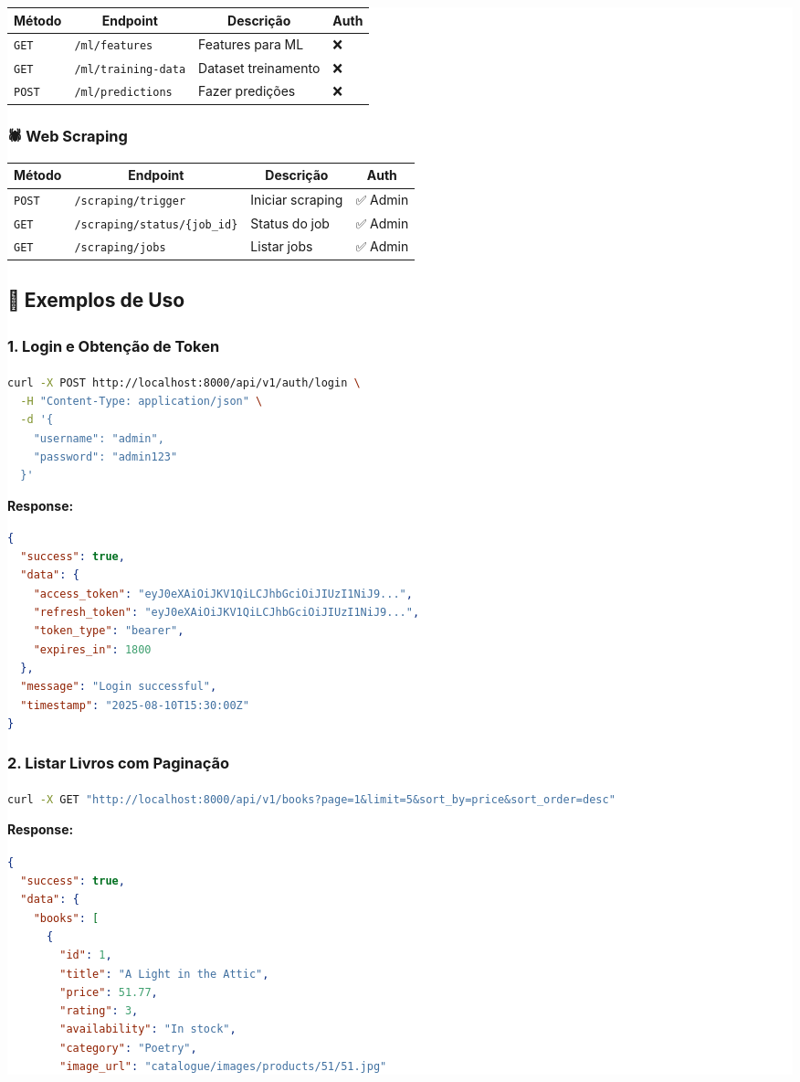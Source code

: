 | Método | Endpoint | Descrição | Auth |
|--------|----------|-----------|------|
| `GET` | `/ml/features` | Features para ML | ❌ |
| `GET` | `/ml/training-data` | Dataset treinamento | ❌ |
| `POST` | `/ml/predictions` | Fazer predições | ❌ |

### 🕷️ Web Scraping

| Método | Endpoint | Descrição | Auth |
|--------|----------|-----------|------|
| `POST` | `/scraping/trigger` | Iniciar scraping | ✅ Admin |
| `GET` | `/scraping/status/{job_id}` | Status do job | ✅ Admin |
| `GET` | `/scraping/jobs` | Listar jobs | ✅ Admin |

## 📖 Exemplos de Uso

### 1. Login e Obtenção de Token

```bash
curl -X POST http://localhost:8000/api/v1/auth/login \
  -H "Content-Type: application/json" \
  -d '{
    "username": "admin",
    "password": "admin123"
  }'
```

**Response:**
```json
{
  "success": true,
  "data": {
    "access_token": "eyJ0eXAiOiJKV1QiLCJhbGciOiJIUzI1NiJ9...",
    "refresh_token": "eyJ0eXAiOiJKV1QiLCJhbGciOiJIUzI1NiJ9...",
    "token_type": "bearer",
    "expires_in": 1800
  },
  "message": "Login successful",
  "timestamp": "2025-08-10T15:30:00Z"
}
```

### 2. Listar Livros com Paginação

```bash
curl -X GET "http://localhost:8000/api/v1/books?page=1&limit=5&sort_by=price&sort_order=desc"
```

**Response:**
```json
{
  "success": true,
  "data": {
    "books": [
      {
        "id": 1,
        "title": "A Light in the Attic",
        "price": 51.77,
        "rating": 3,
        "availability": "In stock",
        "category": "Poetry",
        "image_url": "catalogue/images/products/51/51.jpg"
```